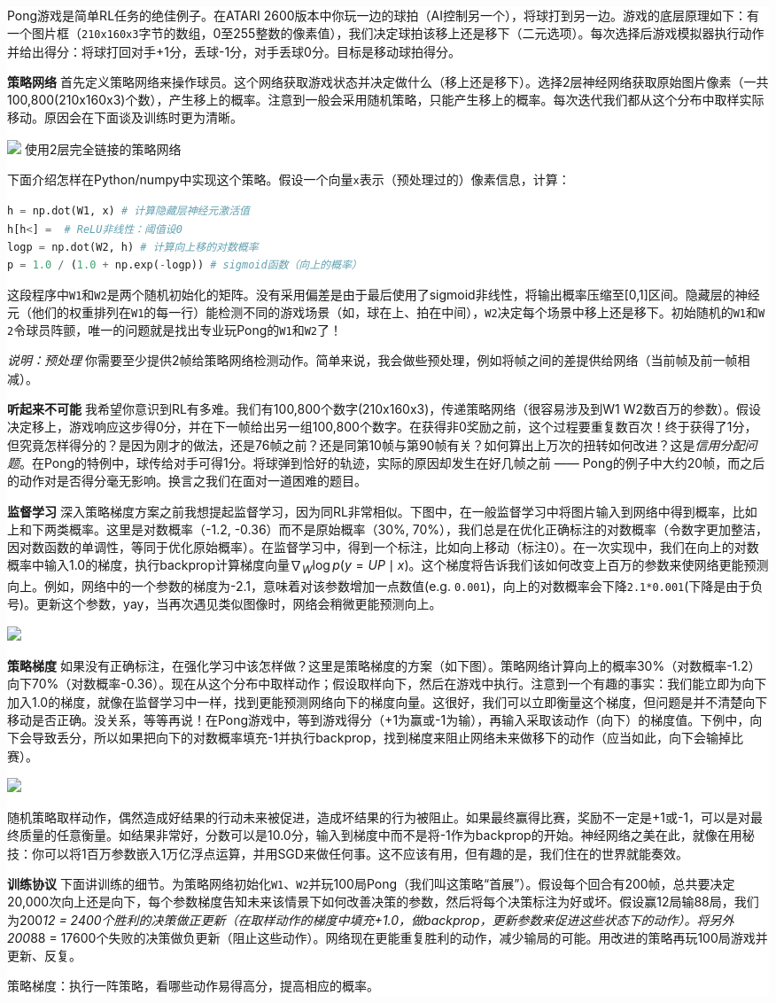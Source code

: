 
Pong游戏是简单RL任务的绝佳例子。在ATARI 2600版本中你玩一边的球拍（AI控制另一个），将球打到另一边。游戏的底层原理如下：有一个图片框（`210x160x3`字节的数组，0至255整数的像素值），我们决定球拍该移上还是移下（二元选项）。每次选择后游戏模拟器执行动作并给出得分：将球打回对手+1分，丢球-1分，对手丢球0分。目标是移动球拍得分。

**策略网络** 首先定义策略网络来操作球员。这个网络获取游戏状态并决定做什么（移上还是移下）。选择2层神经网络获取原始图片像素（一共100,800(210x160x3)个数），产生移上的概率。注意到一般会采用随机策略，只能产生移上的概率。每次迭代我们都从这个分布中取样实际移动。原因会在下面谈及训练时更为清晰。

![](http://naturali.io/images/rl/policy.png)
使用2层完全链接的策略网络


下面介绍怎样在Python/numpy中实现这个策略。假设一个向量`x`表示（预处理过的）像素信息，计算：


```python
h = np.dot(W1, x) # 计算隐藏层神经元激活值
h[h<] =  # ReLU非线性：阈值设0
logp = np.dot(W2, h) # 计算向上移的对数概率
p = 1.0 / (1.0 + np.exp(-logp)) # sigmoid函数（向上的概率）
```


这段程序中`W1`和`W2`是两个随机初始化的矩阵。没有采用偏差是由于最后使用了sigmoid非线性，将输出概率压缩至[0,1]区间。隐藏层的神经元（他们的权重排列在`W1`的每一行）能检测不同的游戏场景（如，球在上、拍在中间），`W2`决定每个场景中移上还是移下。初始随机的`W1`和`W2`令球员阵颤，唯一的问题就是找出专业玩Pong的`W1`和`W2`了！

*说明：预处理* 你需要至少提供2帧给策略网络检测动作。简单来说，我会做些预处理，例如将帧之间的差提供给网络（当前帧及前一帧相减）。

**听起来不可能** 我希望你意识到RL有多难。我们有100,800个数字(210x160x3)，传递策略网络（很容易涉及到W1 W2数百万的参数）。假设决定移上，游戏响应这步得0分，并在下一帧给出另一组100,800个数字。在获得非0奖励之前，这个过程要重复数百次！终于获得了1分，但究竟怎样得分的？是因为刚才的做法，还是76帧之前？还是同第10帧与第90帧有关？如何算出上万次的扭转如何改进？这是*信用分配问题*。在Pong的特例中，球传给对手可得1分。将球弹到恰好的轨迹，实际的原因却发生在好几帧之前
 —— Pong的例子中大约20帧，而之后的动作对是否得分毫无影响。换言之我们在面对一道困难的题目。

**监督学习** 深入策略梯度方案之前我想提起监督学习，因为同RL非常相似。下图中，在一般监督学习中将图片输入到网络中得到概率，比如上和下两类概率。这里是对数概率（-1.2, -0.36）而不是原始概率（30%, 70%），我们总是在优化正确标注的对数概率（令数字更加整洁，因对数函数的单调性，等同于优化原始概率）。在监督学习中，得到一个标注，比如向上移动（标注0）。在一次实现中，我们在向上的对数概率中输入1.0的梯度，执行backprop计算梯度向量$\nabla_{W} \log
 p(y=UP \mid x)$。这个梯度将告诉我们该如何改变上百万的参数来使网络更能预测向上。例如，网络中的一个参数的梯度为-2.1，意味着对该参数增加一点数值(e.g.
`0.001`)，向上的对数概率会下降`2.1*0.001`(下降是由于负号)。更新这个参数，yay，当再次遇见类似图像时，网络会稍微更能预测向上。

![](http://naturali.io/images/rl/sl.png)

**策略梯度** 如果没有正确标注，在强化学习中该怎样做？这里是策略梯度的方案（如下图）。策略网络计算向上的概率30%（对数概率-1.2）向下70%（对数概率-0.36）。现在从这个分布中取样动作；假设取样向下，然后在游戏中执行。注意到一个有趣的事实：我们能立即为向下加入1.0的梯度，就像在监督学习中一样，找到更能预测网络向下的梯度向量。这很好，我们可以立即衡量这个梯度，但问题是并不清楚向下移动是否正确。没关系，等等再说！在Pong游戏中，等到游戏得分（+1为赢或-1为输），再输入采取该动作（向下）的梯度值。下例中，向下会导致丢分，所以如果把向下的对数概率填充-1并执行backprop，找到梯度来阻止网络未来做移下的动作（应当如此，向下会输掉比赛）。

![](http://naturali.io/images/rl/rl.png)

随机策略取样动作，偶然造成好结果的行动未来被促进，造成坏结果的行为被阻止。如果最终赢得比赛，奖励不一定是+1或-1，可以是对最终质量的任意衡量。如结果非常好，分数可以是10.0分，输入到梯度中而不是将-1作为backprop的开始。神经网络之美在此，就像在用秘技：你可以将1百万参数嵌入1万亿浮点运算，并用SGD来做任何事。这不应该有用，但有趣的是，我们住在的世界就能奏效。

**训练协议** 下面讲训练的细节。为策略网络初始化`W1`、`W2`并玩100局Pong（我们叫这策略“首展”）。假设每个回合有200帧，总共要决定20,000次向上还是向下，每个参数梯度告知未来该情景下如何改善决策的参数，然后将每个决策标注为好或坏。假设赢12局输88局，我们为200*12 = 2400个胜利的决策做正更新（在取样动作的梯度中填充+1.0，做backprop，更新参数来促进这些状态下的动作）。将另外200*88
 = 17600个失败的决策做负更新（阻止这些动作）。网络现在更能重复胜利的动作，减少输局的可能。用改进的策略再玩100局游戏并更新、反复。

> 
策略梯度：执行一阵策略，看哪些动作易得高分，提高相应的概率。
